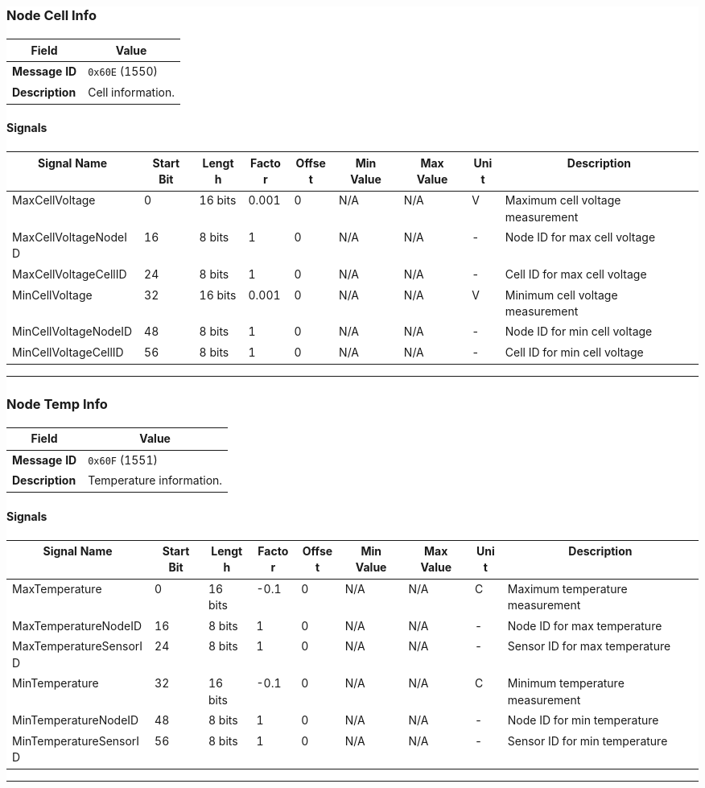 
### Node Cell Info

| **Field**           | **Value**                |
|---------------------|--------------------------|
| **Message ID**      | `0x60E` (1550)           |
| **Description**     | Cell information.        |

#### Signals

| **Signal Name**        | **Start Bit** | **Length** | **Factor** | **Offset** | **Min Value** | **Max Value** | **Unit** | **Description**              |
|------------------------|---------------|------------|------------|------------|---------------|---------------|----------|------------------------------|
| MaxCellVoltage         | 0             | 16 bits     | 0.001      | 0          | N/A           | N/A           | V        | Maximum cell voltage measurement |
| MaxCellVoltageNodeID   | 16            | 8 bits      | 1          | 0          | N/A           | N/A           | -        | Node ID for max cell voltage    |
| MaxCellVoltageCellID   | 24            | 8 bits      | 1          | 0          | N/A           | N/A           | -        | Cell ID for max cell voltage     |
| MinCellVoltage         | 32            | 16 bits     | 0.001      | 0          | N/A           | N/A           | V        | Minimum cell voltage measurement |
| MinCellVoltageNodeID   | 48            | 8 bits      | 1          | 0          | N/A           | N/A           | -        | Node ID for min cell voltage    |
| MinCellVoltageCellID   | 56            | 8 bits      | 1          | 0          | N/A           | N/A           | -        | Cell ID for min cell voltage     |

---

### Node Temp Info

| **Field**           | **Value**                |
|---------------------|--------------------------|
| **Message ID**      | `0x60F` (1551)           |
| **Description**     | Temperature information. |

#### Signals

| **Signal Name**          | **Start Bit** | **Length** | **Factor** | **Offset** | **Min Value** | **Max Value** | **Unit** | **Description**               |
|--------------------------|---------------|------------|------------|------------|---------------|---------------|----------|-------------------------------|
| MaxTemperature           | 0             | 16 bits     | -0.1       | 0          | N/A           | N/A           | C        | Maximum temperature measurement |
| MaxTemperatureNodeID     | 16            | 8 bits      | 1          | 0          | N/A           | N/A           | -        | Node ID for max temperature     |
| MaxTemperatureSensorID   | 24            | 8 bits      | 1          | 0          | N/A           | N/A           | -        | Sensor ID for max temperature   |
| MinTemperature           | 32            | 16 bits     | -0.1       | 0          | N/A           | N/A           | C        | Minimum temperature measurement |
| MinTemperatureNodeID     | 48            | 8 bits      | 1          | 0          | N/A           | N/A           | -        | Node ID for min temperature     |
| MinTemperatureSensorID   | 56            | 8 bits      | 1          | 0          | N/A           | N/A           | -        | Sensor ID for min temperature   |

---


